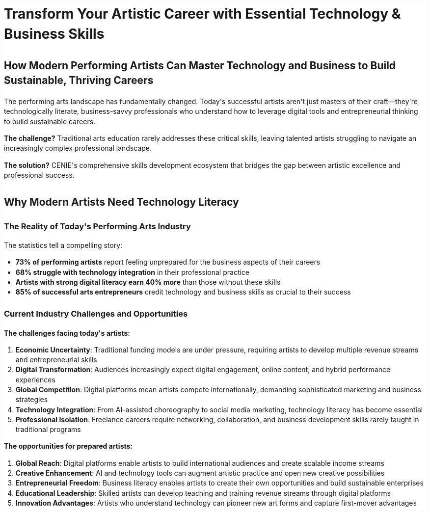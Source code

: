 # Transform Your Artistic Career with Essential Technology & Business Skills

## How Modern Performing Artists Can Master Technology and Business to Build Sustainable, Thriving Careers

The performing arts landscape has fundamentally changed. Today's successful artists aren't just masters of their craft—they're technologically literate, business-savvy professionals who understand how to leverage digital tools and entrepreneurial thinking to build sustainable careers.

**The challenge?** Traditional arts education rarely addresses these critical skills, leaving talented artists struggling to navigate an increasingly complex professional landscape.

**The solution?** CENIE's comprehensive skills development ecosystem that bridges the gap between artistic excellence and professional success.

## Why Modern Artists Need Technology Literacy

### The Reality of Today's Performing Arts Industry

The statistics tell a compelling story:

- **73% of performing artists** report feeling unprepared for the business aspects of their careers
- **68% struggle with technology integration** in their professional practice  
- **Artists with strong digital literacy earn 40% more** than those without these skills
- **85% of successful arts entrepreneurs** credit technology and business skills as crucial to their success

### Current Industry Challenges and Opportunities

**The challenges facing today's artists:**

1. **Economic Uncertainty**: Traditional funding models are under pressure, requiring artists to develop multiple revenue streams and entrepreneurial skills
2. **Digital Transformation**: Audiences increasingly expect digital engagement, online content, and hybrid performance experiences
3. **Global Competition**: Digital platforms mean artists compete internationally, demanding sophisticated marketing and business strategies
4. **Technology Integration**: From AI-assisted choreography to social media marketing, technology literacy has become essential
5. **Professional Isolation**: Freelance careers require networking, collaboration, and business development skills rarely taught in traditional programs

**The opportunities for prepared artists:**

1. **Global Reach**: Digital platforms enable artists to build international audiences and create scalable income streams
2. **Creative Enhancement**: AI and technology tools can augment artistic practice and open new creative possibilities  
3. **Entrepreneurial Freedom**: Business literacy enables artists to create their own opportunities and build sustainable enterprises
4. **Educational Leadership**: Skilled artists can develop teaching and training revenue streams through digital platforms
5. **Innovation Advantages**: Artists who understand technology can pioneer new art forms and capture first-mover advantages
